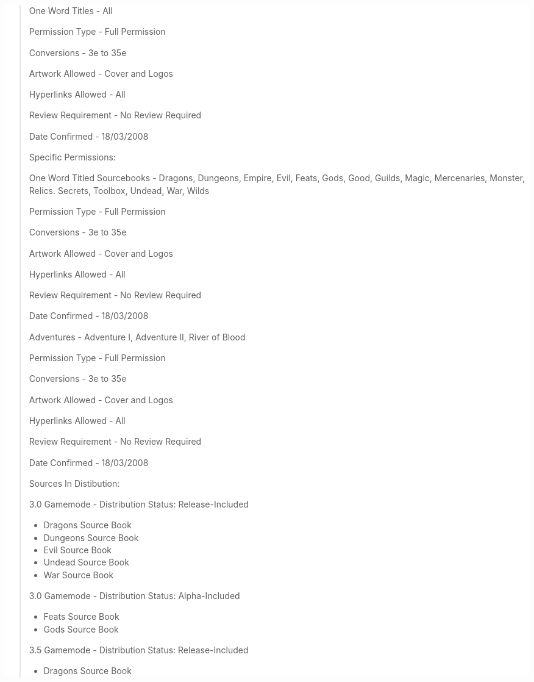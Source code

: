 > One Word Titles - All
>
> Permission Type - Full Permission
>
> Conversions - 3e to 35e
>
> Artwork Allowed - Cover and Logos
>
> Hyperlinks Allowed - All
>
> Review Requirement - No Review Required
>
> Date Confirmed - 18/03/2008
>
> Specific Permissions:
>
> One Word Titled Sourcebooks - Dragons, Dungeons, Empire, Evil, Feats,
> Gods, Good, Guilds, Magic, Mercenaries, Monster, Relics. Secrets,
> Toolbox, Undead, War, Wilds
>
> Permission Type - Full Permission
>
> Conversions - 3e to 35e
>
> Artwork Allowed - Cover and Logos
>
> Hyperlinks Allowed - All
>
> Review Requirement - No Review Required
>
> Date Confirmed - 18/03/2008
>
> Adventures - Adventure I, Adventure II, River of Blood
>
> Permission Type - Full Permission
>
> Conversions - 3e to 35e
>
> Artwork Allowed - Cover and Logos
>
> Hyperlinks Allowed - All
>
> Review Requirement - No Review Required
>
> Date Confirmed - 18/03/2008
>
> Sources In Distibution:
>
> 3.0 Gamemode - Distribution Status: Release-Included
>
> -   Dragons Source Book
> -   Dungeons Source Book
> -   Evil Source Book
> -   Undead Source Book
> -   War Source Book
>
> 3.0 Gamemode - Distribution Status: Alpha-Included
>
> -   Feats Source Book
> -   Gods Source Book
>
> 3.5 Gamemode - Distribution Status: Release-Included
>
> -   Dragons Source Book